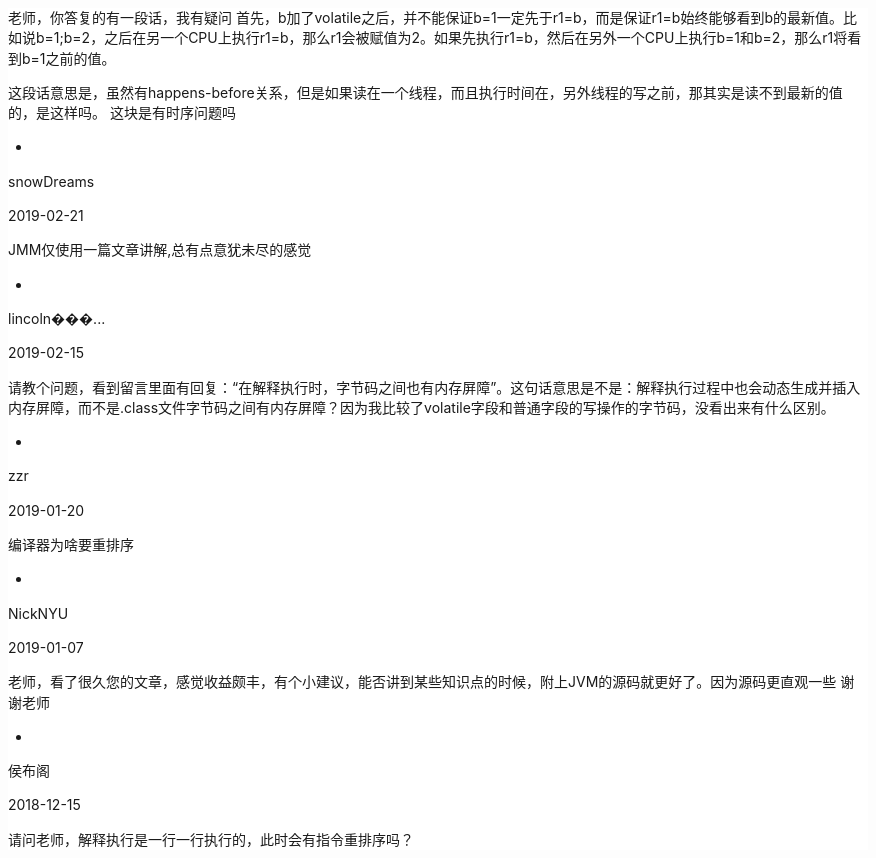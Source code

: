   

  老师，你答复的有一段话，我有疑问
  首先，b加了volatile之后，并不能保证b=1一定先于r1=b，而是保证r1=b始终能够看到b的最新值。比如说b=1;b=2，之后在另一个CPU上执行r1=b，那么r1会被赋值为2。如果先执行r1=b，然后在另外一个CPU上执行b=1和b=2，那么r1将看到b=1之前的值。

  这段话意思是，虽然有happens-before关系，但是如果读在一个线程，而且执行时间在，另外线程的写之前，那其实是读不到最新的值的，是这样吗。 这块是有时序问题吗

  

- 

  snowDreams 

  2019-02-21

  

  JMM仅使用一篇文章讲解,总有点意犹未尽的感觉

  

- 

  lincoln���... 

  2019-02-15

  

  请教个问题，看到留言里面有回复：“在解释执行时，字节码之间也有内存屏障”。这句话意思是不是：解释执行过程中也会动态生成并插入内存屏障，而不是.class文件字节码之间有内存屏障？因为我比较了volatile字段和普通字段的写操作的字节码，没看出来有什么区别。

  

- 

  zzr 

  2019-01-20

  

  编译器为啥要重排序

  

- 

  NickNYU 

  2019-01-07

  

  老师，看了很久您的文章，感觉收益颇丰，有个小建议，能否讲到某些知识点的时候，附上JVM的源码就更好了。因为源码更直观一些
  谢谢老师

- 

  侯布阁 

  2018-12-15

  

  请问老师，解释执行是一行一行执行的，此时会有指令重排序吗？